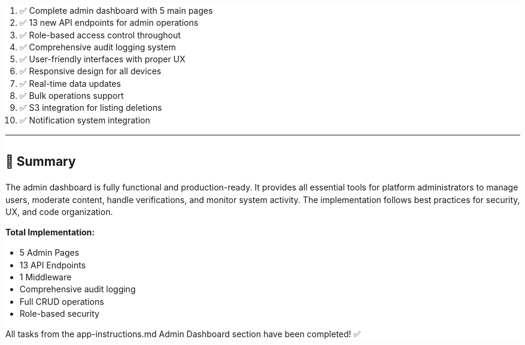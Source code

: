 1. ✅ Complete admin dashboard with 5 main pages
2. ✅ 13 new API endpoints for admin operations
3. ✅ Role-based access control throughout
4. ✅ Comprehensive audit logging system
5. ✅ User-friendly interfaces with proper UX
6. ✅ Responsive design for all devices
7. ✅ Real-time data updates
8. ✅ Bulk operations support
9. ✅ S3 integration for listing deletions
10. ✅ Notification system integration

---

## 🎉 Summary

The admin dashboard is fully functional and production-ready. It provides all essential tools for platform administrators to manage users, moderate content, handle verifications, and monitor system activity. The implementation follows best practices for security, UX, and code organization.

**Total Implementation:**
- 5 Admin Pages
- 13 API Endpoints
- 1 Middleware
- Comprehensive audit logging
- Full CRUD operations
- Role-based security

All tasks from the app-instructions.md Admin Dashboard section have been completed! ✅
